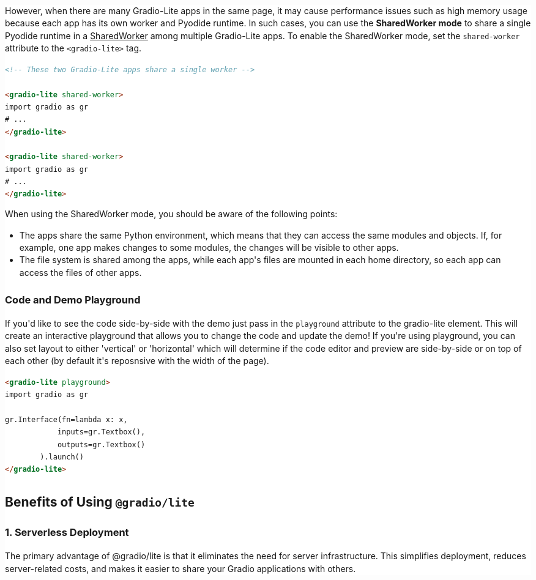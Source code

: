 However, when there are many Gradio-Lite apps in the same page, it may cause performance issues such as high memory usage because each app has its own worker and Pyodide runtime.
In such cases, you can use the **SharedWorker mode** to share a single Pyodide runtime in a [SharedWorker](https://developer.mozilla.org/en-US/docs/Web/API/SharedWorker) among multiple Gradio-Lite apps. To enable the SharedWorker mode, set the `shared-worker` attribute to the `<gradio-lite>` tag.

```html
<!-- These two Gradio-Lite apps share a single worker -->

<gradio-lite shared-worker>
import gradio as gr
# ...
</gradio-lite>

<gradio-lite shared-worker>
import gradio as gr
# ...
</gradio-lite>
```

When using the SharedWorker mode, you should be aware of the following points:
* The apps share the same Python environment, which means that they can access the same  modules and objects. If, for example, one app makes changes to some modules, the changes will be visible to other apps.
* The file system is shared among the apps, while each app's files are mounted in each home directory, so each app can access the files of other apps.

### Code and Demo Playground

If you'd like to see the code side-by-side with the demo just pass in the `playground` attribute to the gradio-lite element. This will create an interactive playground that allows you to change the code and update the demo! If you're using playground, you can also set layout to either 'vertical' or 'horizontal' which will determine if the code editor and preview are side-by-side or on top of each other (by default it's reposnsive with the width of the page).

```html
<gradio-lite playground>
import gradio as gr

gr.Interface(fn=lambda x: x,
			inputs=gr.Textbox(),
			outputs=gr.Textbox()
		).launch()
</gradio-lite>
```

## Benefits of Using `@gradio/lite`

### 1. Serverless Deployment
The primary advantage of @gradio/lite is that it eliminates the need for server infrastructure. This simplifies deployment, reduces server-related costs, and makes it easier to share your Gradio applications with others.
